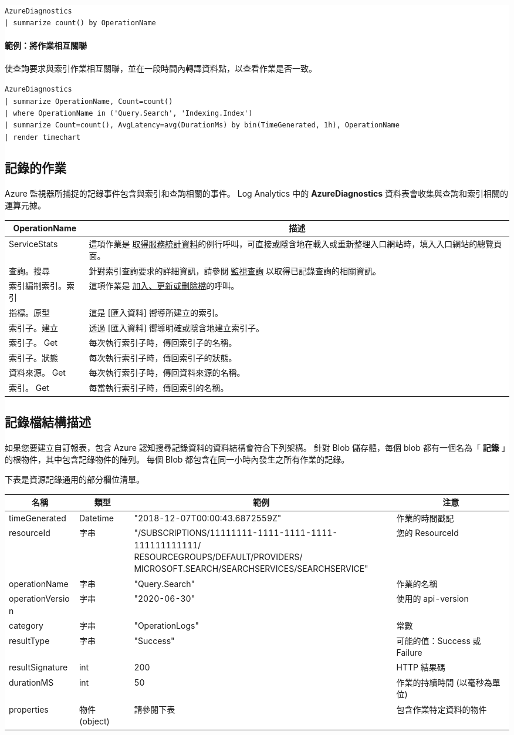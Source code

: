 ```
AzureDiagnostics
| summarize count() by OperationName
```

#### <a name="example-correlate-operations"></a>範例：將作業相互關聯

使查詢要求與索引作業相互關聯，並在一段時間內轉譯資料點，以查看作業是否一致。

```
AzureDiagnostics
| summarize OperationName, Count=count()
| where OperationName in ('Query.Search', 'Indexing.Index')
| summarize Count=count(), AvgLatency=avg(DurationMs) by bin(TimeGenerated, 1h), OperationName
| render timechart
```

## <a name="logged-operations"></a>記錄的作業

Azure 監視器所捕捉的記錄事件包含與索引和查詢相關的事件。 Log Analytics 中的 **AzureDiagnostics** 資料表會收集與查詢和索引相關的運算元據。

| OperationName | 描述 |
|---------------|-------------|
| ServiceStats | 這項作業是 [取得服務統計資料](/rest/api/searchservice/get-service-statistics)的例行呼叫，可直接或隱含地在載入或重新整理入口網站時，填入入口網站的總覽頁面。 |
| 查詢。搜尋 |  針對索引查詢要求的詳細資訊，請參閱 [監視查詢](search-monitor-queries.md) 以取得已記錄查詢的相關資訊。|
| 索引編制索引。索引  | 這項作業是 [加入、更新或刪除檔](/rest/api/searchservice/addupdate-or-delete-documents)的呼叫。 |
| 指標。原型 | 這是 [匯入資料] 嚮導所建立的索引。 |
| 索引子。建立 | 透過 [匯入資料] 嚮導明確或隱含地建立索引子。 |
| 索引子。 Get | 每次執行索引子時，傳回索引子的名稱。 |
| 索引子。狀態 | 每次執行索引子時，傳回索引子的狀態。 |
| 資料來源。 Get | 每次執行索引子時，傳回資料來源的名稱。|
| 索引。 Get | 每當執行索引子時，傳回索引的名稱。 |

## <a name="log-schema"></a>記錄檔結構描述

如果您要建立自訂報表，包含 Azure 認知搜尋記錄資料的資料結構會符合下列架構。 針對 Blob 儲存體，每個 blob 都有一個名為「 **記錄** 」的根物件，其中包含記錄物件的陣列。 每個 Blob 都包含在同一小時內發生之所有作業的記錄。

下表是資源記錄通用的部分欄位清單。

| 名稱 | 類型 | 範例 | 注意 |
| --- | --- | --- | --- |
| timeGenerated |Datetime |"2018-12-07T00:00:43.6872559Z" |作業的時間戳記 |
| resourceId |字串 |"/SUBSCRIPTIONS/11111111-1111-1111-1111-111111111111/<br/>RESOURCEGROUPS/DEFAULT/PROVIDERS/<br/>  MICROSOFT.SEARCH/SEARCHSERVICES/SEARCHSERVICE" |您的 ResourceId |
| operationName |字串 |"Query.Search" |作業的名稱 |
| operationVersion |字串 |"2020-06-30" |使用的 api-version |
| category |字串 |"OperationLogs" |常數 |
| resultType |字串 |"Success" |可能的值：Success 或 Failure |
| resultSignature |int |200 |HTTP 結果碼 |
| durationMS |int |50 |作業的持續時間 (以毫秒為單位) |
| properties |物件 (object) |請參閱下表 |包含作業特定資料的物件 |
